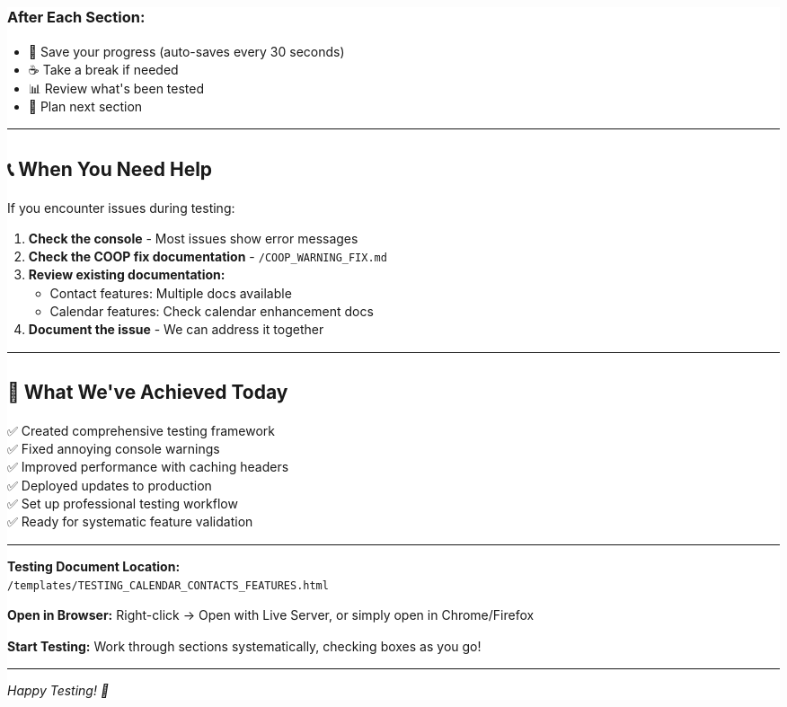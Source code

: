 ### After Each Section:
- 💾 Save your progress (auto-saves every 30 seconds)
- ☕ Take a break if needed
- 📊 Review what's been tested
- 🎯 Plan next section

---

## 📞 When You Need Help

If you encounter issues during testing:

1. **Check the console** - Most issues show error messages
2. **Check the COOP fix documentation** - `/COOP_WARNING_FIX.md`
3. **Review existing documentation:**
   - Contact features: Multiple docs available
   - Calendar features: Check calendar enhancement docs
4. **Document the issue** - We can address it together

---

## 🎉 What We've Achieved Today

✅ Created comprehensive testing framework  
✅ Fixed annoying console warnings  
✅ Improved performance with caching headers  
✅ Deployed updates to production  
✅ Set up professional testing workflow  
✅ Ready for systematic feature validation  

---

**Testing Document Location:**  
`/templates/TESTING_CALENDAR_CONTACTS_FEATURES.html`

**Open in Browser:**
Right-click → Open with Live Server, or simply open in Chrome/Firefox

**Start Testing:**
Work through sections systematically, checking boxes as you go!

---

*Happy Testing! 🧪*
